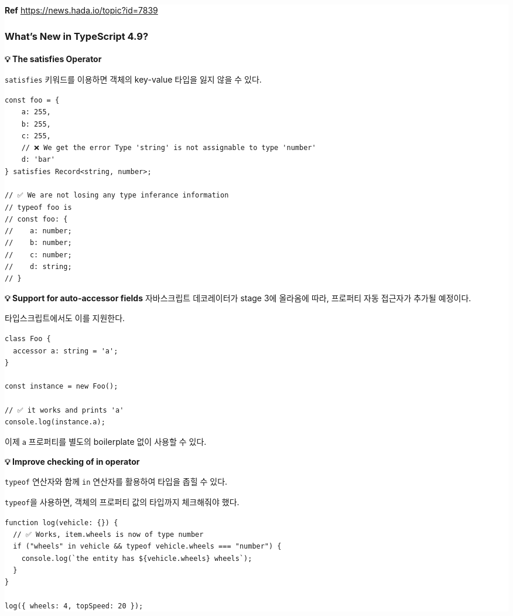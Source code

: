 **Ref** https://news.hada.io/topic?id=7839

### What’s New in TypeScript 4.9?

**💡 The satisfies Operator**

`satisfies` 키워드를 이용하면 객체의 key-value 타입을 잃지 않을 수 있다.

```tsx
const foo = {
    a: 255,
    b: 255,
    c: 255,
    // ❌ We get the error Type 'string' is not assignable to type 'number'
    d: 'bar'
} satisfies Record<string, number>;

// ✅ We are not losing any type inferance information
// typeof foo is
// const foo: {
//    a: number;
//    b: number;
//    c: number;
//    d: string;
// }
```

**💡 Support for auto-accessor fields**
자바스크립트 데코레이터가 stage 3에 올라옴에 따라, 프로퍼티 자동 접근자가 추가될 예정이다.

타입스크립트에서도 이를 지원한다.

```tsx
class Foo {
  accessor a: string = 'a';
}

const instance = new Foo();

// ✅ it works and prints 'a'
console.log(instance.a);
```

이제 `a` 프로퍼티를 별도의 boilerplate 없이 사용할 수 있다.

**💡 Improve checking of in operator**

`typeof` 연산자와 함께 `in` 연산자를 활용하여 타입을 좁힐 수 있다.

`typeof`을 사용하면, 객체의 프로퍼티 값의 타입까지 체크해줘야 했다.

```tsx
function log(vehicle: {}) {
  // ✅ Works, item.wheels is now of type number
  if ("wheels" in vehicle && typeof vehicle.wheels === "number") {
    console.log(`the entity has ${vehicle.wheels} wheels`);
  }
}

log({ wheels: 4, topSpeed: 20 });
```
